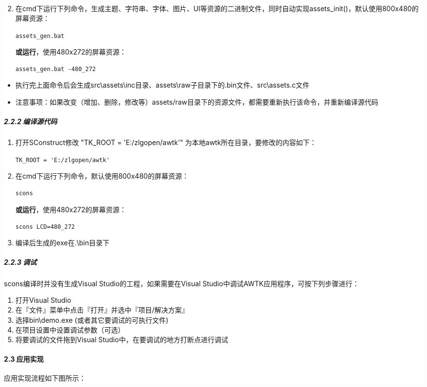 2. 在cmd下运行下列命令，生成主题、字符串、字体、图片、UI等资源的二进制文件，同时自动实现assets_init()，默认使用800x480的屏幕资源：

   ```bat
   assets_gen.bat
   ```
   **或运行**，使用480x272的屏幕资源：

   ```
   assets_gen.bat -480_272
   ```


- 执行完上面命令后会生成src\assets\inc目录、assets\raw子目录下的.bin文件、src\assets.c文件


- 注意事项：如果改变（增加、删除，修改等）assets/raw目录下的资源文件，都需要重新执行该命令，并重新编译源代码


##### 2.2.2 编译源代码

1. 打开SConstruct修改 "TK_ROOT = 'E:/zlgopen/awtk'" 为本地awtk所在目录，要修改的内容如下：

   ```
   TK_ROOT = 'E:/zlgopen/awtk'
   ```

2. 在cmd下运行下列命令，默认使用800x480的屏幕资源：

   ```
   scons
   ```
   **或运行**，使用480x272的屏幕资源：

   ```
   scons LCD=480_272
   ```

3. 编译后生成的exe在.\bin目录下

##### 2.2.3 调试

scons编译时并没有生成Visual Studio的工程，如果需要在Visual Studio中调试AWTK应用程序，可按下列步骤进行：

1. 打开Visual Studio
2. 在『文件』菜单中点击『打开』并选中『项目/解决方案』
3. 选择bin\demo.exe (或者其它要调试的可执行文件)
4. 在项目设置中设置调试参数（可选）
5. 将要调试的文件拖到Visual Studio中，在要调试的地方打断点进行调试

#### 2.3 应用实现

应用实现流程如下图所示：
